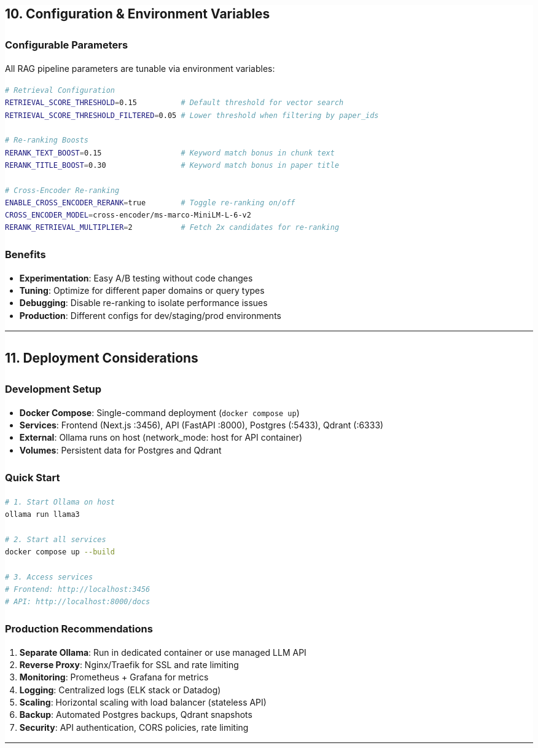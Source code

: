 ## 10. Configuration & Environment Variables

### Configurable Parameters
All RAG pipeline parameters are tunable via environment variables:

```bash
# Retrieval Configuration
RETRIEVAL_SCORE_THRESHOLD=0.15          # Default threshold for vector search
RETRIEVAL_SCORE_THRESHOLD_FILTERED=0.05 # Lower threshold when filtering by paper_ids

# Re-ranking Boosts
RERANK_TEXT_BOOST=0.15                  # Keyword match bonus in chunk text
RERANK_TITLE_BOOST=0.30                 # Keyword match bonus in paper title

# Cross-Encoder Re-ranking
ENABLE_CROSS_ENCODER_RERANK=true        # Toggle re-ranking on/off
CROSS_ENCODER_MODEL=cross-encoder/ms-marco-MiniLM-L-6-v2
RERANK_RETRIEVAL_MULTIPLIER=2           # Fetch 2x candidates for re-ranking
```

### Benefits
- **Experimentation**: Easy A/B testing without code changes
- **Tuning**: Optimize for different paper domains or query types
- **Debugging**: Disable re-ranking to isolate performance issues
- **Production**: Different configs for dev/staging/prod environments

---

## 11. Deployment Considerations

### Development Setup
- **Docker Compose**: Single-command deployment (`docker compose up`)
- **Services**: Frontend (Next.js :3456), API (FastAPI :8000), Postgres (:5433), Qdrant (:6333)
- **External**: Ollama runs on host (network_mode: host for API container)
- **Volumes**: Persistent data for Postgres and Qdrant

### Quick Start
```bash
# 1. Start Ollama on host
ollama run llama3

# 2. Start all services
docker compose up --build

# 3. Access services
# Frontend: http://localhost:3456
# API: http://localhost:8000/docs
```

### Production Recommendations
1. **Separate Ollama**: Run in dedicated container or use managed LLM API
2. **Reverse Proxy**: Nginx/Traefik for SSL and rate limiting
3. **Monitoring**: Prometheus + Grafana for metrics
4. **Logging**: Centralized logs (ELK stack or Datadog)
5. **Scaling**: Horizontal scaling with load balancer (stateless API)
6. **Backup**: Automated Postgres backups, Qdrant snapshots
7. **Security**: API authentication, CORS policies, rate limiting

---